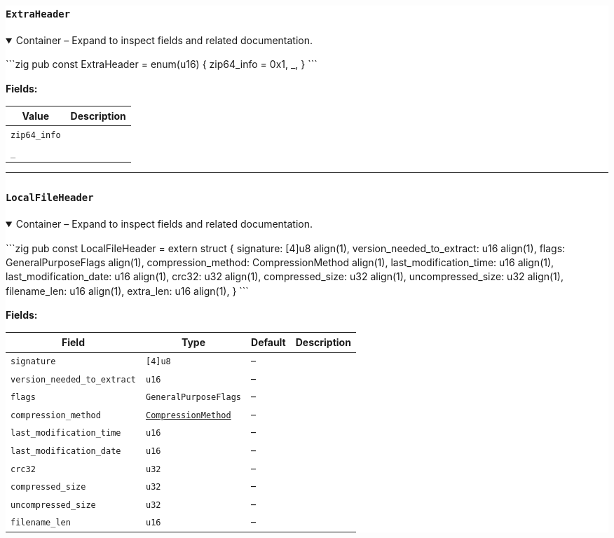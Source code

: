 ### <a id="type-extraheader"></a>`ExtraHeader`

<details class="declaration-card" open>
<summary>Container – Expand to inspect fields and related documentation.</summary>

\`\`\`zig
pub const ExtraHeader = enum(u16) {
    zip64_info = 0x1,
    _,
}
\`\`\`

**Fields:**

| Value | Description |
|-------|-------------|
| `zip64_info` |  |
| `_` |  |

</details>

---

### <a id="type-localfileheader"></a>`LocalFileHeader`

<details class="declaration-card" open>
<summary>Container – Expand to inspect fields and related documentation.</summary>

\`\`\`zig
pub const LocalFileHeader = extern struct {
    signature: [4]u8 align(1),
    version_needed_to_extract: u16 align(1),
    flags: GeneralPurposeFlags align(1),
    compression_method: CompressionMethod align(1),
    last_modification_time: u16 align(1),
    last_modification_date: u16 align(1),
    crc32: u32 align(1),
    compressed_size: u32 align(1),
    uncompressed_size: u32 align(1),
    filename_len: u16 align(1),
    extra_len: u16 align(1),
}
\`\`\`

**Fields:**

| Field | Type | Default | Description |
|-------|------|---------|-------------|
| `signature` | `[4]u8` | – | |
| `version_needed_to_extract` | `u16` | – | |
| `flags` | `GeneralPurposeFlags` | – | |
| `compression_method` | [`CompressionMethod`](#type-compressionmethod) | – | |
| `last_modification_time` | `u16` | – | |
| `last_modification_date` | `u16` | – | |
| `crc32` | `u32` | – | |
| `compressed_size` | `u32` | – | |
| `uncompressed_size` | `u32` | – | |
| `filename_len` | `u16` | – | |